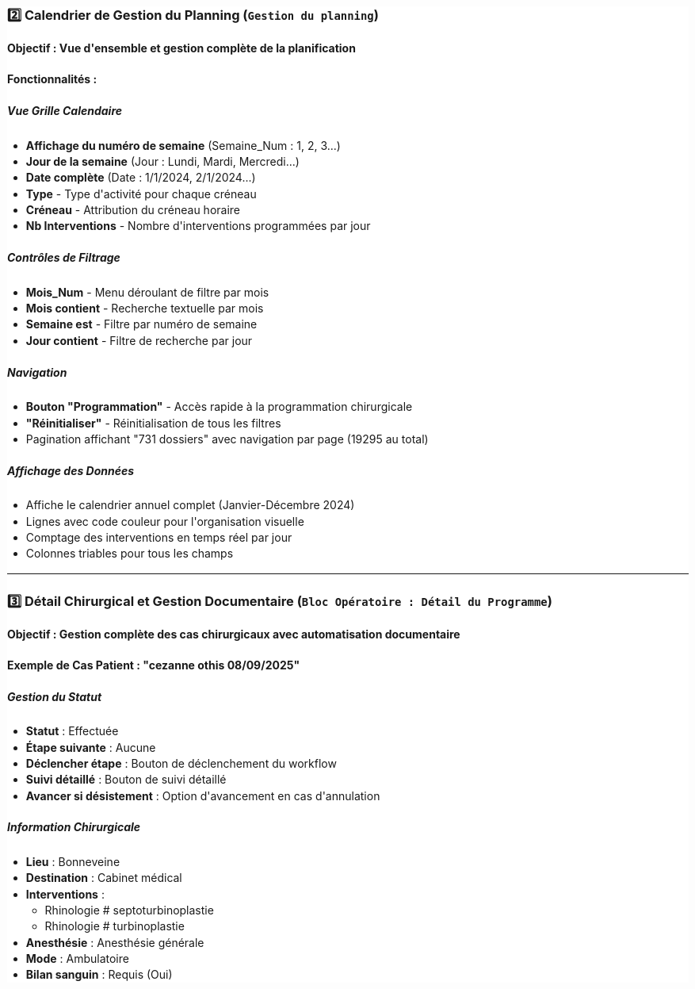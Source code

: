 
### 2️⃣ **Calendrier de Gestion du Planning** (`Gestion du planning`)

#### Objectif : Vue d'ensemble et gestion complète de la planification

**Fonctionnalités :**

##### Vue Grille Calendaire
- **Affichage du numéro de semaine** (Semaine_Num : 1, 2, 3...)
- **Jour de la semaine** (Jour : Lundi, Mardi, Mercredi...)
- **Date complète** (Date : 1/1/2024, 2/1/2024...)
- **Type** - Type d'activité pour chaque créneau
- **Créneau** - Attribution du créneau horaire
- **Nb Interventions** - Nombre d'interventions programmées par jour

##### Contrôles de Filtrage
- **Mois_Num** - Menu déroulant de filtre par mois
- **Mois contient** - Recherche textuelle par mois
- **Semaine est** - Filtre par numéro de semaine
- **Jour contient** - Filtre de recherche par jour

##### Navigation
- **Bouton "Programmation"** - Accès rapide à la programmation chirurgicale
- **"Réinitialiser"** - Réinitialisation de tous les filtres
- Pagination affichant "731 dossiers" avec navigation par page (19295 au total)

##### Affichage des Données
- Affiche le calendrier annuel complet (Janvier-Décembre 2024)
- Lignes avec code couleur pour l'organisation visuelle
- Comptage des interventions en temps réel par jour
- Colonnes triables pour tous les champs

---

### 3️⃣ **Détail Chirurgical et Gestion Documentaire** (`Bloc Opératoire : Détail du Programme`)

#### Objectif : Gestion complète des cas chirurgicaux avec automatisation documentaire

**Exemple de Cas Patient : "cezanne othis 08/09/2025"**

##### Gestion du Statut
- **Statut** : Effectuée
- **Étape suivante** : Aucune
- **Déclencher étape** : Bouton de déclenchement du workflow
- **Suivi détaillé** : Bouton de suivi détaillé
- **Avancer si désistement** : Option d'avancement en cas d'annulation

##### Information Chirurgicale
- **Lieu** : Bonneveine
- **Destination** : Cabinet médical
- **Interventions** :
  - Rhinologie # septoturbinoplastie
  - Rhinologie # turbinoplastie
- **Anesthésie** : Anesthésie générale
- **Mode** : Ambulatoire
- **Bilan sanguin** : Requis (Oui)
